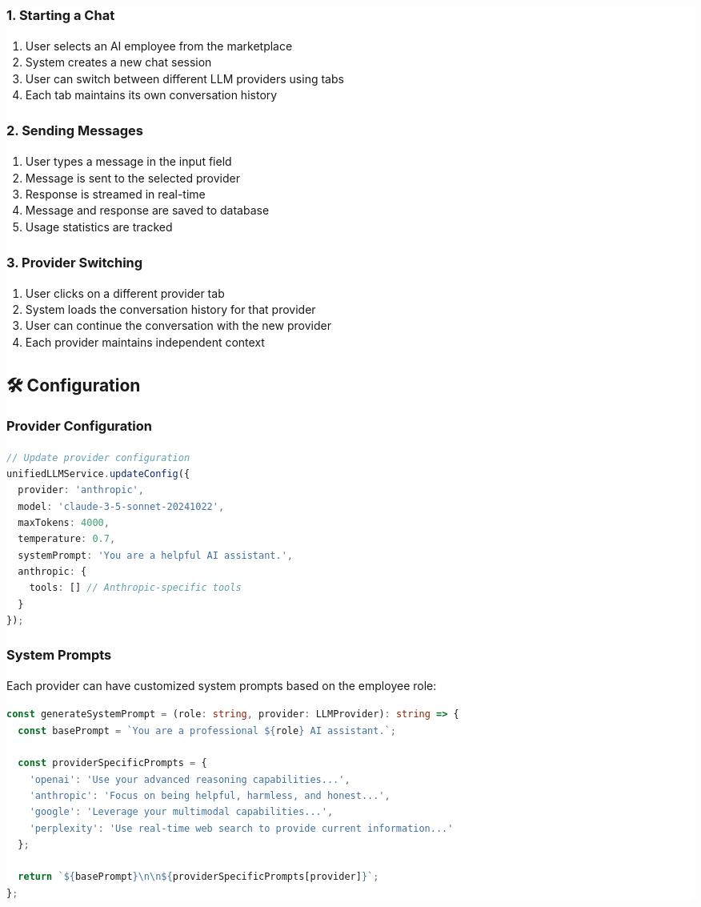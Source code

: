 ### **1. Starting a Chat**
1. User selects an AI employee from the marketplace
2. System creates a new chat session
3. User can switch between different LLM providers using tabs
4. Each tab maintains its own conversation history

### **2. Sending Messages**
1. User types a message in the input field
2. Message is sent to the selected provider
3. Response is streamed in real-time
4. Message and response are saved to database
5. Usage statistics are tracked

### **3. Provider Switching**
1. User clicks on a different provider tab
2. System loads the conversation history for that provider
3. User can continue the conversation with the new provider
4. Each provider maintains independent context

## 🛠️ Configuration

### **Provider Configuration**
```typescript
// Update provider configuration
unifiedLLMService.updateConfig({
  provider: 'anthropic',
  model: 'claude-3-5-sonnet-20241022',
  maxTokens: 4000,
  temperature: 0.7,
  systemPrompt: 'You are a helpful AI assistant.',
  anthropic: {
    tools: [] // Anthropic-specific tools
  }
});
```

### **System Prompts**
Each provider can have customized system prompts based on the employee role:

```typescript
const generateSystemPrompt = (role: string, provider: LLMProvider): string => {
  const basePrompt = `You are a professional ${role} AI assistant.`;
  
  const providerSpecificPrompts = {
    'openai': 'Use your advanced reasoning capabilities...',
    'anthropic': 'Focus on being helpful, harmless, and honest...',
    'google': 'Leverage your multimodal capabilities...',
    'perplexity': 'Use real-time web search to provide current information...'
  };
  
  return `${basePrompt}\n\n${providerSpecificPrompts[provider]}`;
};
```
